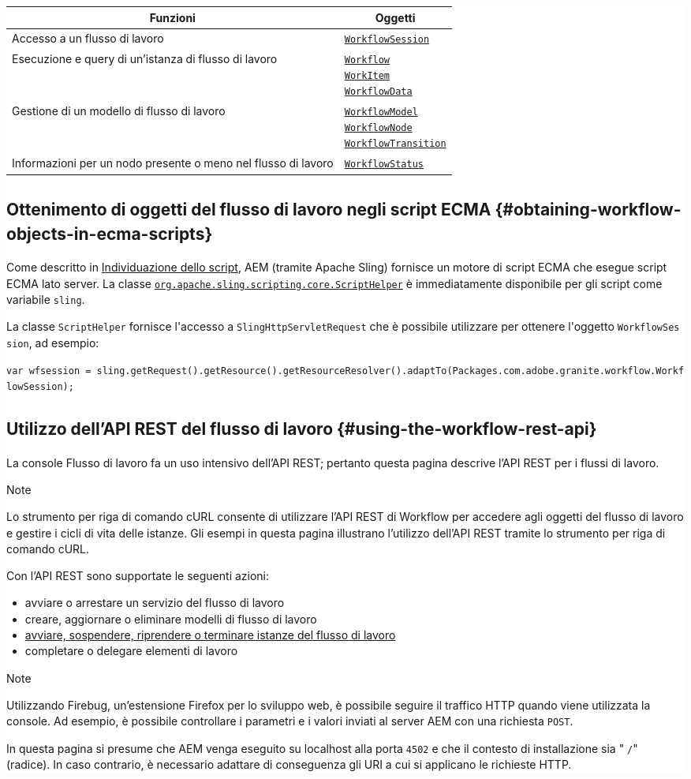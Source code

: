 | Funzioni | Oggetti |
|---|---|
| Accesso a un flusso di lavoro | [`WorkflowSession`](https://helpx.adobe.com/experience-manager/6-5/sites/developing/using/reference-materials/javadoc/com/adobe/granite/workflow/WorkflowSession.html) |
| Esecuzione e query di un’istanza di flusso di lavoro | [`Workflow`](https://helpx.adobe.com/experience-manager/6-5/sites/developing/using/reference-materials/javadoc/com/adobe/granite/workflow/exec/Workflow.html)</br>[`WorkItem`](https://helpx.adobe.com/experience-manager/6-5/sites/developing/using/reference-materials/javadoc/com/adobe/granite/workflow/exec/WorkItem.html)</br>[`WorkflowData`](https://helpx.adobe.com/experience-manager/6-5/sites/developing/using/reference-materials/javadoc/com/adobe/granite/workflow/exec/WorkflowData.html) |
| Gestione di un modello di flusso di lavoro | [`WorkflowModel`](https://helpx.adobe.com/experience-manager/6-5/sites/developing/using/reference-materials/javadoc/com/adobe/granite/workflow/model/WorkflowModel.html)</br>[`WorkflowNode`](https://helpx.adobe.com/experience-manager/6-5/sites/developing/using/reference-materials/javadoc/com/adobe/granite/workflow/model/WorkflowNode.html)</br>[`WorkflowTransition`](https://helpx.adobe.com/experience-manager/6-5/sites/developing/using/reference-materials/javadoc/com/adobe/granite/workflow/model/WorkflowTransition.html) |
| Informazioni per un nodo presente o meno nel flusso di lavoro | [`WorkflowStatus`](https://helpx.adobe.com/experience-manager/6-5/sites/developing/using/reference-materials/javadoc/com/adobe/granite/workflow/status/WorkflowStatus.html) |

## Ottenimento di oggetti del flusso di lavoro negli script ECMA {#obtaining-workflow-objects-in-ecma-scripts}

Come descritto in [Individuazione dello script](/help/sites-developing/the-basics.md#locating-the-script), AEM (tramite Apache Sling) fornisce un motore di script ECMA che esegue script ECMA lato server. La classe [`org.apache.sling.scripting.core.ScriptHelper`](https://sling.apache.org/apidocs/sling5/org/apache/sling/scripting/core/ScriptHelper.html) è immediatamente disponibile per gli script come variabile `sling`.

La classe `ScriptHelper` fornisce l&#39;accesso a `SlingHttpServletRequest` che è possibile utilizzare per ottenere l&#39;oggetto `WorkflowSession`, ad esempio:

```
var wfsession = sling.getRequest().getResource().getResourceResolver().adaptTo(Packages.com.adobe.granite.workflow.WorkflowSession);
```

## Utilizzo dell’API REST del flusso di lavoro {#using-the-workflow-rest-api}

La console Flusso di lavoro fa un uso intensivo dell’API REST; pertanto questa pagina descrive l’API REST per i flussi di lavoro.

>[!NOTE]
>
>Lo strumento per riga di comando cURL consente di utilizzare l’API REST di Workflow per accedere agli oggetti del flusso di lavoro e gestire i cicli di vita delle istanze. Gli esempi in questa pagina illustrano l’utilizzo dell’API REST tramite lo strumento per riga di comando cURL.

Con l’API REST sono supportate le seguenti azioni:

* avviare o arrestare un servizio del flusso di lavoro
* creare, aggiornare o eliminare modelli di flusso di lavoro
* [avviare, sospendere, riprendere o terminare istanze del flusso di lavoro](/help/sites-administering/workflows.md#workflow-status-and-actions)
* completare o delegare elementi di lavoro

>[!NOTE]
>
>Utilizzando Firebug, un’estensione Firefox per lo sviluppo web, è possibile seguire il traffico HTTP quando viene utilizzata la console. Ad esempio, è possibile controllare i parametri e i valori inviati al server AEM con una richiesta `POST`.

In questa pagina si presume che AEM venga eseguito su localhost alla porta `4502` e che il contesto di installazione sia &quot; `/`&quot; (radice). In caso contrario, è necessario adattare di conseguenza gli URI a cui si applicano le richieste HTTP.

